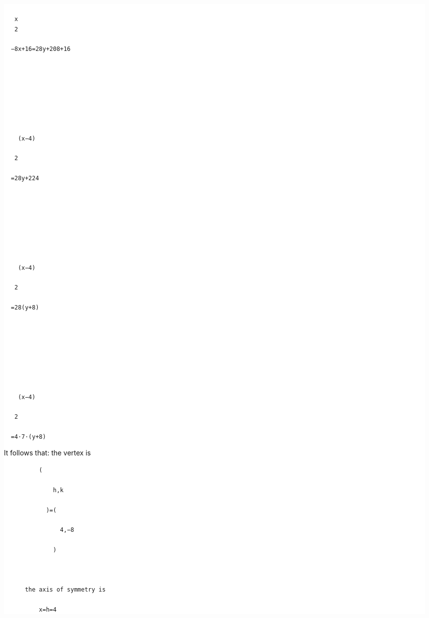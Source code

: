    
    
     
                 
       x
       2
      
      −8x+16=28y+208+16
     
    
   
   
    
     
                         
       
        (x−4)
       
       2
      
      =28y+224
     
    
   
   
    
     
                         
       
        (x−4)
       
       2
      
      =28(y+8)
     
    
   
   
    
     
                         
       
        (x−4)
       
       2
      
      =4⋅7⋅(y+8)
     
    
   

  
 

It follows that:
        the vertex is 
            
              (
                
                  h,k
                
                )=(
                  
                    4,−8
                  
                  )
            
          
          
          the axis of symmetry is 
            
              x=h=4
            
          
          